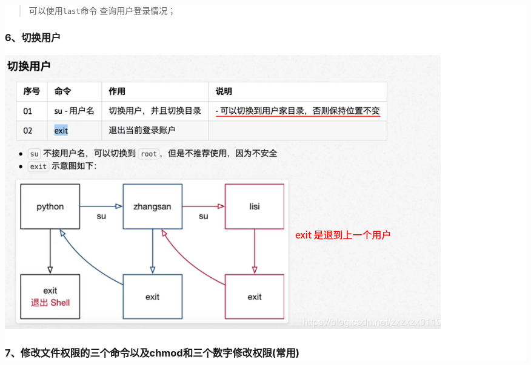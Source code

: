 >可以使用`last`命令 查询用户登录情况；

### 6、切换用户
![1565965563100](assets/1565965563100.png)
### 7、修改文件权限的三个命令以及chmod和三个数字修改权限(常用)
